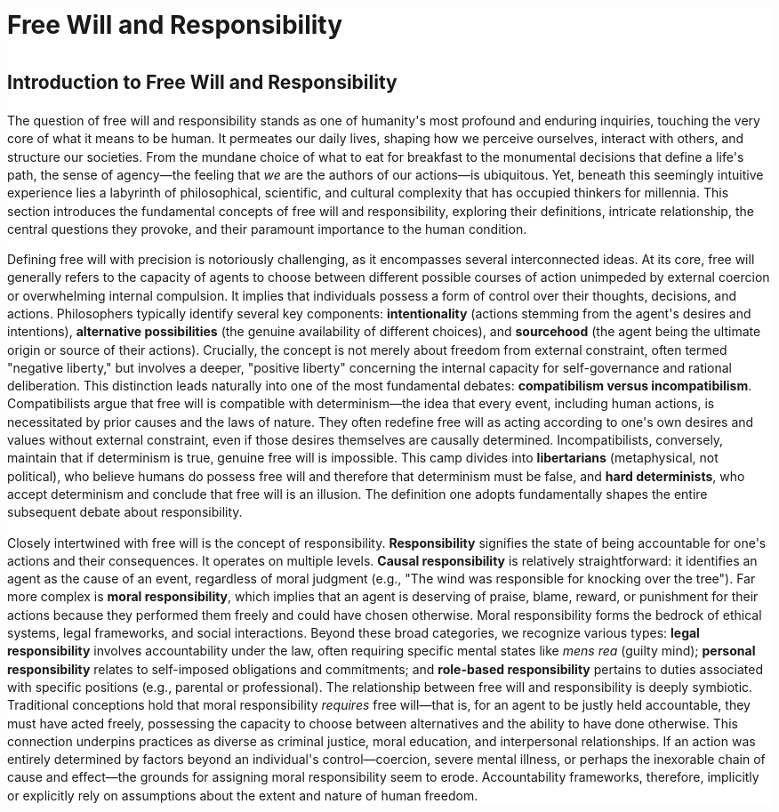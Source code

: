 
# Free Will and Responsibility

## Introduction to Free Will and Responsibility

The question of free will and responsibility stands as one of humanity's most profound and enduring inquiries, touching the very core of what it means to be human. It permeates our daily lives, shaping how we perceive ourselves, interact with others, and structure our societies. From the mundane choice of what to eat for breakfast to the monumental decisions that define a life's path, the sense of agency—the feeling that *we* are the authors of our actions—is ubiquitous. Yet, beneath this seemingly intuitive experience lies a labyrinth of philosophical, scientific, and cultural complexity that has occupied thinkers for millennia. This section introduces the fundamental concepts of free will and responsibility, exploring their definitions, intricate relationship, the central questions they provoke, and their paramount importance to the human condition.

Defining free will with precision is notoriously challenging, as it encompasses several interconnected ideas. At its core, free will generally refers to the capacity of agents to choose between different possible courses of action unimpeded by external coercion or overwhelming internal compulsion. It implies that individuals possess a form of control over their thoughts, decisions, and actions. Philosophers typically identify several key components: **intentionality** (actions stemming from the agent's desires and intentions), **alternative possibilities** (the genuine availability of different choices), and **sourcehood** (the agent being the ultimate origin or source of their actions). Crucially, the concept is not merely about freedom from external constraint, often termed "negative liberty," but involves a deeper, "positive liberty" concerning the internal capacity for self-governance and rational deliberation. This distinction leads naturally into one of the most fundamental debates: **compatibilism versus incompatibilism**. Compatibilists argue that free will is compatible with determinism—the idea that every event, including human actions, is necessitated by prior causes and the laws of nature. They often redefine free will as acting according to one's own desires and values without external constraint, even if those desires themselves are causally determined. Incompatibilists, conversely, maintain that if determinism is true, genuine free will is impossible. This camp divides into **libertarians** (metaphysical, not political), who believe humans do possess free will and therefore that determinism must be false, and **hard determinists**, who accept determinism and conclude that free will is an illusion. The definition one adopts fundamentally shapes the entire subsequent debate about responsibility.

Closely intertwined with free will is the concept of responsibility. **Responsibility** signifies the state of being accountable for one's actions and their consequences. It operates on multiple levels. **Causal responsibility** is relatively straightforward: it identifies an agent as the cause of an event, regardless of moral judgment (e.g., "The wind was responsible for knocking over the tree"). Far more complex is **moral responsibility**, which implies that an agent is deserving of praise, blame, reward, or punishment for their actions because they performed them freely and could have chosen otherwise. Moral responsibility forms the bedrock of ethical systems, legal frameworks, and social interactions. Beyond these broad categories, we recognize various types: **legal responsibility** involves accountability under the law, often requiring specific mental states like *mens rea* (guilty mind); **personal responsibility** relates to self-imposed obligations and commitments; and **role-based responsibility** pertains to duties associated with specific positions (e.g., parental or professional). The relationship between free will and responsibility is deeply symbiotic. Traditional conceptions hold that moral responsibility *requires* free will—that is, for an agent to be justly held accountable, they must have acted freely, possessing the capacity to choose between alternatives and the ability to have done otherwise. This connection underpins practices as diverse as criminal justice, moral education, and interpersonal relationships. If an action was entirely determined by factors beyond an individual's control—coercion, severe mental illness, or perhaps the inexorable chain of cause and effect—the grounds for assigning moral responsibility seem to erode. Accountability frameworks, therefore, implicitly or explicitly rely on assumptions about the extent and nature of human freedom.
